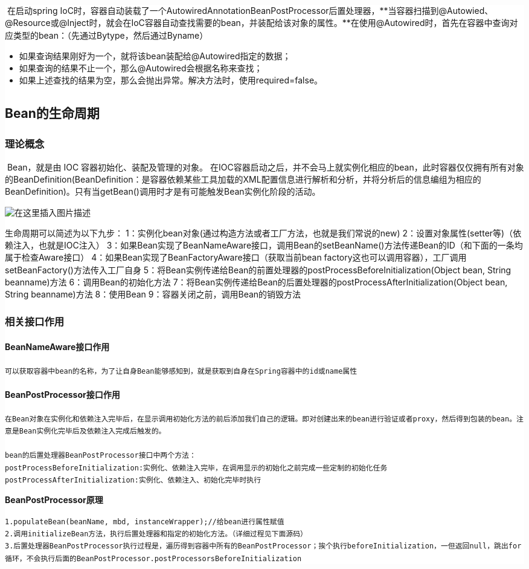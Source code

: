 ​		在启动spring IoC时，容器自动装载了一个AutowiredAnnotationBeanPostProcessor后置处理器，**当容器扫描到@Autowied、@Resource或@Inject时，就会在IoC容器自动查找需要的bean，并装配给该对象的属性。**在使用@Autowired时，首先在容器中查询对应类型的bean：（先通过Bytype，然后通过Byname）

- 如果查询结果刚好为一个，就将该bean装配给@Autowired指定的数据；
- 如果查询的结果不止一个，那么@Autowired会根据名称来查找；
- 如果上述查找的结果为空，那么会抛出异常。解决方法时，使用required=false。



## Bean的生命周期

### 理论概念

​		Bean，就是由 IOC 容器初始化、装配及管理的对象。
​		在IOC容器启动之后，并不会马上就实例化相应的bean，此时容器仅仅拥有所有对象的BeanDefinition(BeanDefinition：是容器依赖某些工具加载的XML配置信息进行解析和分析，并将分析后的信息编组为相应的BeanDefinition)。只有当getBean()调用时才是有可能触发Bean实例化阶段的活动。

![在这里插入图片描述](https://duxin2010.oss-cn-beijing.aliyuncs.com/20210425084647.jpeg)

生命周期可以简述为以下九步：
1：实例化bean对象(通过构造方法或者工厂方法，也就是我们常说的new)
2：设置对象属性(setter等)（依赖注入，也就是IOC注入）
3：如果Bean实现了BeanNameAware接口，调用Bean的setBeanName()方法传递Bean的ID（和下面的一条均属于检查Aware接口）
4：如果Bean实现了BeanFactoryAware接口（获取当前bean factory这也可以调用容器），工厂调用setBeanFactory()方法传入工厂自身
5：将Bean实例传递给Bean的前置处理器的postProcessBeforeInitialization(Object bean, String beanname)方法
6：调用Bean的初始化方法
7：将Bean实例传递给Bean的后置处理器的postProcessAfterInitialization(Object bean, String beanname)方法
8：使用Bean
9：容器关闭之前，调用Bean的销毁方法

### 相关接口作用

#### BeanNameAware接口作用

~~~
可以获取容器中bean的名称，为了让自身Bean能够感知到，就是获取到自身在Spring容器中的id或name属性
~~~

#### BeanPostProcessor接口作用

~~~
在Bean对象在实例化和依赖注入完毕后，在显示调用初始化方法的前后添加我们自己的逻辑。即对创建出来的bean进行验证或者proxy，然后得到包装的bean。注意是Bean实例化完毕后及依赖注入完成后触发的。

bean的后置处理器BeanPostProcessor接口中两个方法：
postProcessBeforeInitialization:实例化、依赖注入完毕，在调用显示的初始化之前完成一些定制的初始化任务
postProcessAfterInitialization:实例化、依赖注入、初始化完毕时执行
~~~

**BeanPostProcessor原理**

~~~
1.populateBean(beanName, mbd, instanceWrapper);//给bean进行属性赋值
2.调用initializeBean方法，执行后置处理器和指定的初始化方法。（详细过程见下面源码）
3.后置处理器BeanPostProcessor执行过程是，遍历得到容器中所有的BeanPostProcessor；挨个执行beforeInitialization，一但返回null，跳出for循环，不会执行后面的BeanPostProcessor.postProcessorsBeforeInitialization
~~~
